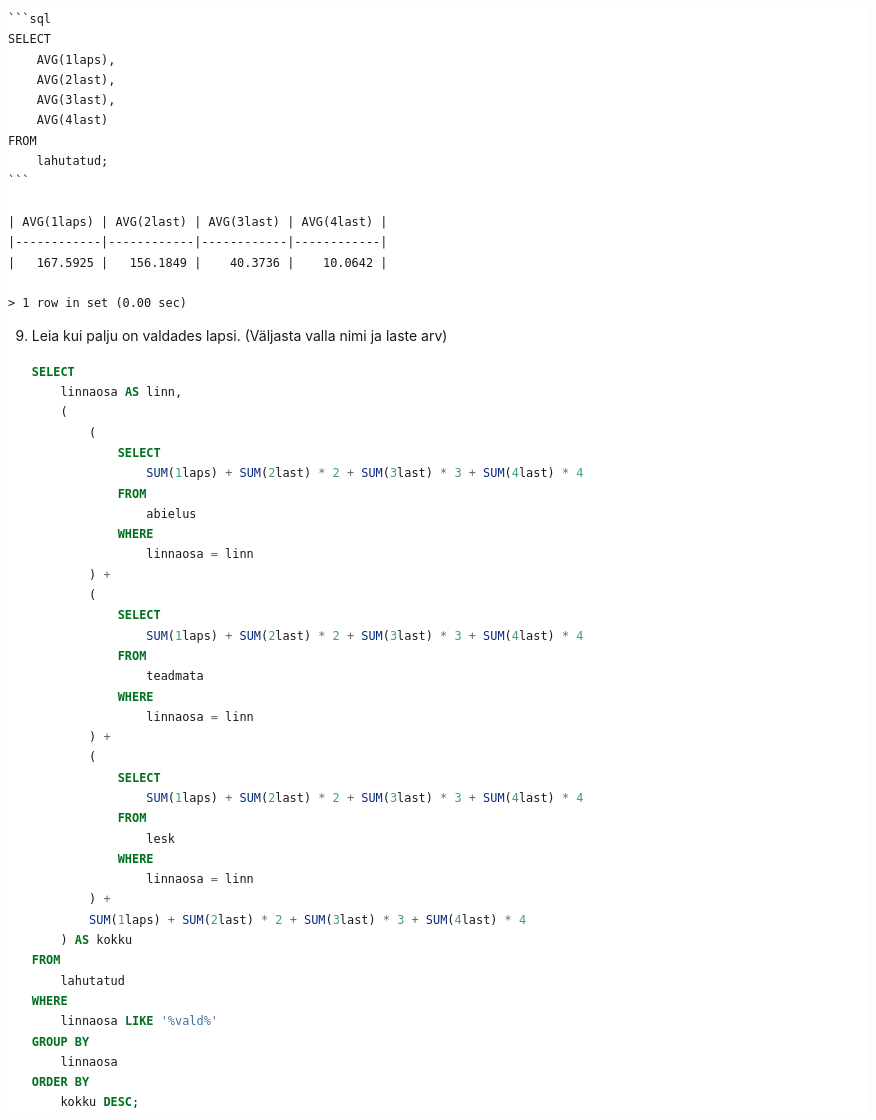 
	```sql
	SELECT
		AVG(1laps),
		AVG(2last),
		AVG(3last),
		AVG(4last)
	FROM
		lahutatud;
	```

	| AVG(1laps) | AVG(2last) | AVG(3last) | AVG(4last) |
	|------------|------------|------------|------------|
	|   167.5925 |   156.1849 |    40.3736 |    10.0642 |

	> 1 row in set (0.00 sec)


9. Leia kui palju on valdades lapsi. (Väljasta valla nimi ja laste arv)

	```sql
	SELECT
		linnaosa AS linn,
		(
			(
				SELECT
					SUM(1laps) + SUM(2last) * 2 + SUM(3last) * 3 + SUM(4last) * 4
				FROM
					abielus
				WHERE
					linnaosa = linn
			) +
			(
				SELECT
					SUM(1laps) + SUM(2last) * 2 + SUM(3last) * 3 + SUM(4last) * 4
				FROM
					teadmata
				WHERE
					linnaosa = linn
			) +
			(
				SELECT
					SUM(1laps) + SUM(2last) * 2 + SUM(3last) * 3 + SUM(4last) * 4
				FROM
					lesk
				WHERE
					linnaosa = linn
			) +
			SUM(1laps) + SUM(2last) * 2 + SUM(3last) * 3 + SUM(4last) * 4
		) AS kokku
	FROM
		lahutatud
	WHERE
		linnaosa LIKE '%vald%'
	GROUP BY
		linnaosa
	ORDER BY
		kokku DESC;
	```
